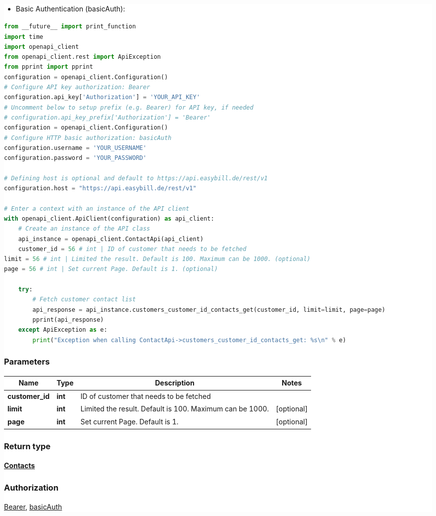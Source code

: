 * Basic Authentication (basicAuth):
```python
from __future__ import print_function
import time
import openapi_client
from openapi_client.rest import ApiException
from pprint import pprint
configuration = openapi_client.Configuration()
# Configure API key authorization: Bearer
configuration.api_key['Authorization'] = 'YOUR_API_KEY'
# Uncomment below to setup prefix (e.g. Bearer) for API key, if needed
# configuration.api_key_prefix['Authorization'] = 'Bearer'
configuration = openapi_client.Configuration()
# Configure HTTP basic authorization: basicAuth
configuration.username = 'YOUR_USERNAME'
configuration.password = 'YOUR_PASSWORD'

# Defining host is optional and default to https://api.easybill.de/rest/v1
configuration.host = "https://api.easybill.de/rest/v1"

# Enter a context with an instance of the API client
with openapi_client.ApiClient(configuration) as api_client:
    # Create an instance of the API class
    api_instance = openapi_client.ContactApi(api_client)
    customer_id = 56 # int | ID of customer that needs to be fetched
limit = 56 # int | Limited the result. Default is 100. Maximum can be 1000. (optional)
page = 56 # int | Set current Page. Default is 1. (optional)

    try:
        # Fetch customer contact list
        api_response = api_instance.customers_customer_id_contacts_get(customer_id, limit=limit, page=page)
        pprint(api_response)
    except ApiException as e:
        print("Exception when calling ContactApi->customers_customer_id_contacts_get: %s\n" % e)
```

### Parameters

Name | Type | Description  | Notes
------------- | ------------- | ------------- | -------------
 **customer_id** | **int**| ID of customer that needs to be fetched | 
 **limit** | **int**| Limited the result. Default is 100. Maximum can be 1000. | [optional] 
 **page** | **int**| Set current Page. Default is 1. | [optional] 

### Return type

[**Contacts**](Contacts.md)

### Authorization

[Bearer](../README.md#Bearer), [basicAuth](../README.md#basicAuth)

